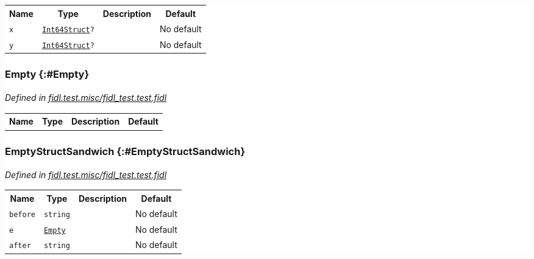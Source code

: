 



<table>
    <tr><th>Name</th><th>Type</th><th>Description</th><th>Default</th></tr><tr>
            <td><code>x</code></td>
            <td>
                <code><a class='link' href='#Int64Struct'>Int64Struct</a>?</code>
            </td>
            <td></td>
            <td>No default</td>
        </tr><tr>
            <td><code>y</code></td>
            <td>
                <code><a class='link' href='#Int64Struct'>Int64Struct</a>?</code>
            </td>
            <td></td>
            <td>No default</td>
        </tr>
</table>

### Empty {:#Empty}
*Defined in [fidl.test.misc/fidl_test.test.fidl](https://fuchsia.googlesource.com/fuchsia/+/master/sdk/lib/fidl/cpp/fidl_test.test.fidl#31)*





<table>
    <tr><th>Name</th><th>Type</th><th>Description</th><th>Default</th></tr>
</table>

### EmptyStructSandwich {:#EmptyStructSandwich}
*Defined in [fidl.test.misc/fidl_test.test.fidl](https://fuchsia.googlesource.com/fuchsia/+/master/sdk/lib/fidl/cpp/fidl_test.test.fidl#34)*





<table>
    <tr><th>Name</th><th>Type</th><th>Description</th><th>Default</th></tr><tr>
            <td><code>before</code></td>
            <td>
                <code>string</code>
            </td>
            <td></td>
            <td>No default</td>
        </tr><tr>
            <td><code>e</code></td>
            <td>
                <code><a class='link' href='#Empty'>Empty</a></code>
            </td>
            <td></td>
            <td>No default</td>
        </tr><tr>
            <td><code>after</code></td>
            <td>
                <code>string</code>
            </td>
            <td></td>
            <td>No default</td>
        </tr>
</table>
